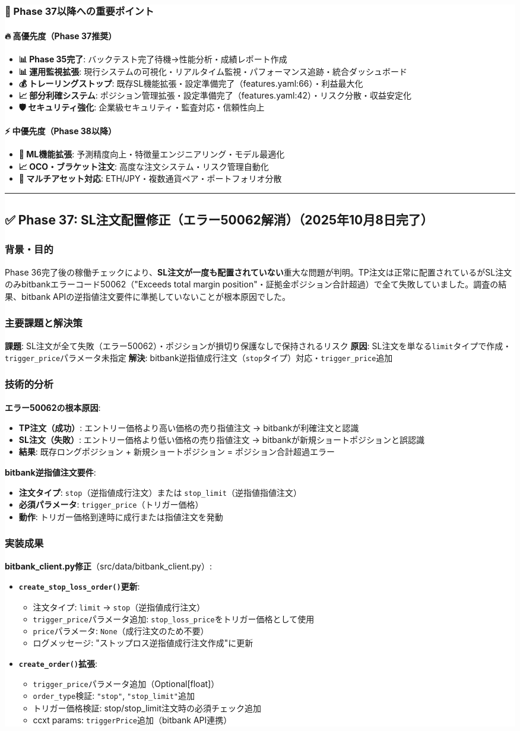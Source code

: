 ### **🚀 Phase 37以降への重要ポイント**

#### **🔥 高優先度（Phase 37推奨）**
- **📊 Phase 35完了**: バックテスト完了待機→性能分析・成績レポート作成
- **📊 運用監視拡張**: 現行システムの可視化・リアルタイム監視・パフォーマンス追跡・統合ダッシュボード
- **💰 トレーリングストップ**: 既存SL機能拡張・設定準備完了（features.yaml:66）・利益最大化
- **📈 部分利確システム**: ポジション管理拡張・設定準備完了（features.yaml:42）・リスク分散・収益安定化
- **🛡️ セキュリティ強化**: 企業級セキュリティ・監査対応・信頼性向上

#### **⚡ 中優先度（Phase 38以降）**
- **🤖 ML機能拡張**: 予測精度向上・特徴量エンジニアリング・モデル最適化
- **📈 OCO・ブラケット注文**: 高度な注文システム・リスク管理自動化
- **💱 マルチアセット対応**: ETH/JPY・複数通貨ペア・ポートフォリオ分散

---

## ✅ **Phase 37: SL注文配置修正（エラー50062解消）**（2025年10月8日完了）

### 背景・目的
Phase 36完了後の稼働チェックにより、**SL注文が一度も配置されていない**重大な問題が判明。TP注文は正常に配置されているがSL注文のみbitbankエラーコード50062（"Exceeds total margin position"・証拠金ポジション合計超過）で全て失敗していました。調査の結果、bitbank APIの逆指値注文要件に準拠していないことが根本原因でした。

### 主要課題と解決策
**課題**: SL注文が全て失敗（エラー50062）・ポジションが損切り保護なしで保持されるリスク
**原因**: SL注文を単なる`limit`タイプで作成・`trigger_price`パラメータ未指定
**解決**: bitbank逆指値成行注文（`stop`タイプ）対応・`trigger_price`追加

### 技術的分析

**エラー50062の根本原因**:
- **TP注文（成功）**: エントリー価格より高い価格の売り指値注文 → bitbankが利確注文と認識
- **SL注文（失敗）**: エントリー価格より低い価格の売り指値注文 → bitbankが新規ショートポジションと誤認識
- **結果**: 既存ロングポジション + 新規ショートポジション = ポジション合計超過エラー

**bitbank逆指値注文要件**:
- **注文タイプ**: `stop`（逆指値成行注文）または `stop_limit`（逆指値指値注文）
- **必須パラメータ**: `trigger_price`（トリガー価格）
- **動作**: トリガー価格到達時に成行または指値注文を発動

### 実装成果

**bitbank_client.py修正**（src/data/bitbank_client.py）:
- **`create_stop_loss_order()`更新**:
  - 注文タイプ: `limit` → `stop`（逆指値成行注文）
  - `trigger_price`パラメータ追加: `stop_loss_price`をトリガー価格として使用
  - `price`パラメータ: `None`（成行注文のため不要）
  - ログメッセージ: "ストップロス逆指値成行注文作成"に更新

- **`create_order()`拡張**:
  - `trigger_price`パラメータ追加（Optional[float]）
  - `order_type`検証: `"stop"`, `"stop_limit"`追加
  - トリガー価格検証: stop/stop_limit注文時の必須チェック追加
  - ccxt params: `triggerPrice`追加（bitbank API連携）

